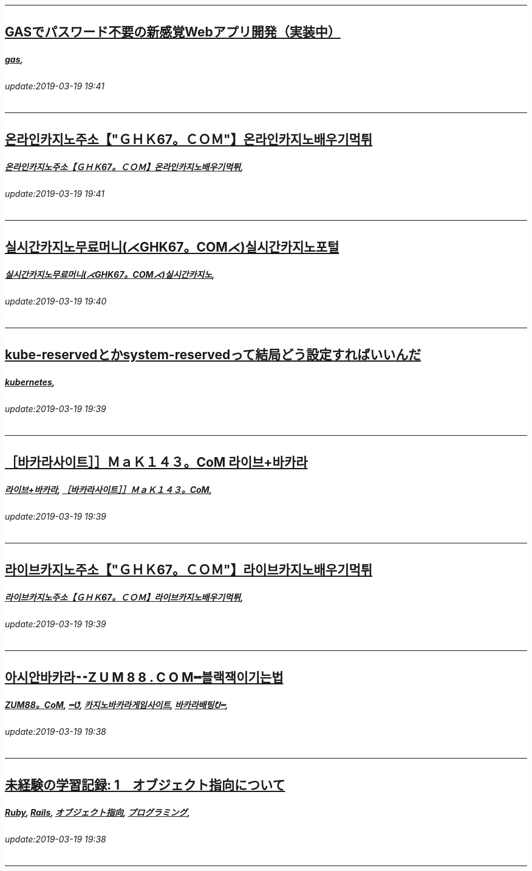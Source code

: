 
---
## [GASでパスワード不要の新感覚Webアプリ開発（実装中）](https://qiita.com/TakayukiNJ/items/bd70796a10a2afec4454)
##### [gas](https://qiita.com/tags/gas), 
###### update:2019-03-19 19:41
---
## [온라인카지노주소【"ＧＨＫ67。ＣＯＭ"】온라인카지노배우기먹튀](https://qiita.com/GHJKJKuiyu10/items/c14ab0bf08a305e84cfc)
##### [온라인카지노주소【ＧＨＫ67。ＣＯＭ】온라인카지노배우기먹튀](https://qiita.com/tags/온라인카지노주소【ＧＨＫ67。ＣＯＭ】온라인카지노배우기먹튀), 
###### update:2019-03-19 19:41
---
## [실시간카지노무료머니(⋌GHK67。COM⋌)실시간카지노포털](https://qiita.com/FGHFGHKyui10/items/dc0344ebb16805c46f46)
##### [실시간카지노무료머니(⋌GHK67。COM⋌)실시간카지노](https://qiita.com/tags/실시간카지노무료머니(⋌GHK67。COM⋌)실시간카지노), 
###### update:2019-03-19 19:40
---
## [kube-reservedとかsystem-reservedって結局どう設定すればいいんだ](https://qiita.com/masahata/items/324944ee1374d1700f17)
##### [kubernetes](https://qiita.com/tags/kubernetes), 
###### update:2019-03-19 19:39
---
## [［바카라사이트］］ＭａＫ１４３。CoM 라이브+바카라](https://qiita.com/loemia42/items/f022755a276fcc81192d)
##### [라이브+바카라](https://qiita.com/tags/라이브+바카라), [［바카라사이트］］ＭａＫ１４３。CoM](https://qiita.com/tags/［바카라사이트］］ＭａＫ１４３。CoM), 
###### update:2019-03-19 19:39
---
## [라이브카지노주소【"ＧＨＫ67。ＣＯＭ"】라이브카지노배우기먹튀](https://qiita.com/SDFSFuijhk10/items/3415797dc903d838d882)
##### [라이브카지노주소【ＧＨＫ67。ＣＯＭ】라이브카지노배우기먹튀](https://qiita.com/tags/라이브카지노주소【ＧＨＫ67。ＣＯＭ】라이브카지노배우기먹튀), 
###### update:2019-03-19 19:39
---
## [아시안바카라╍Z U M 8 8 . C O M╍블랙잭이기는법](https://qiita.com/pbzvvwyv5821/items/4010da48b00f4b6f10ad)
##### [ZUM88。CoM](https://qiita.com/tags/ZUM88。CoM), [┅ᕟ](https://qiita.com/tags/┅ᕟ), [카지노바카라게임사이트](https://qiita.com/tags/카지노바카라게임사이트), [바카라배팅ᕞ┅](https://qiita.com/tags/바카라배팅ᕞ┅), 
###### update:2019-03-19 19:38
---
## [未経験の学習記録: 1　オブジェクト指向について](https://qiita.com/Tsubasa070802/items/e1a472f3c71bfbaf4191)
##### [Ruby](https://qiita.com/tags/Ruby), [Rails](https://qiita.com/tags/Rails), [オブジェクト指向](https://qiita.com/tags/オブジェクト指向), [プログラミング](https://qiita.com/tags/プログラミング), 
###### update:2019-03-19 19:38
---